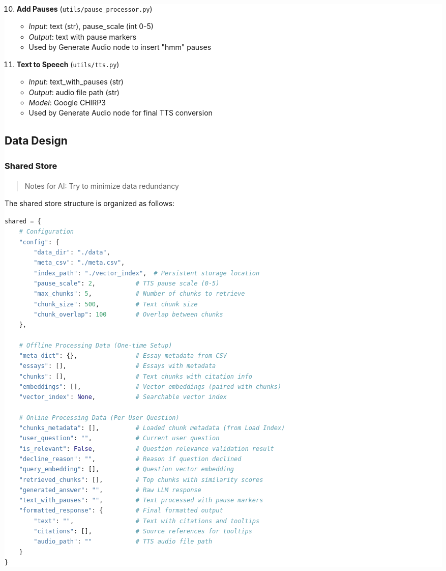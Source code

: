 10. **Add Pauses** (`utils/pause_processor.py`)

    - _Input_: text (str), pause_scale (int 0-5)
    - _Output_: text with pause markers
    - Used by Generate Audio node to insert "hmm" pauses

11. **Text to Speech** (`utils/tts.py`)
    - _Input_: text_with_pauses (str)
    - _Output_: audio file path (str)
    - _Model_: Google CHIRP3
    - Used by Generate Audio node for final TTS conversion

## Data Design

### Shared Store

> Notes for AI: Try to minimize data redundancy

The shared store structure is organized as follows:

```python
shared = {
    # Configuration
    "config": {
        "data_dir": "./data",
        "meta_csv": "./meta.csv",
        "index_path": "./vector_index",  # Persistent storage location
        "pause_scale": 2,           # TTS pause scale (0-5)
        "max_chunks": 5,            # Number of chunks to retrieve
        "chunk_size": 500,          # Text chunk size
        "chunk_overlap": 100        # Overlap between chunks
    },

    # Offline Processing Data (One-time Setup)
    "meta_dict": {},                # Essay metadata from CSV
    "essays": [],                   # Essays with metadata
    "chunks": [],                   # Text chunks with citation info
    "embeddings": [],               # Vector embeddings (paired with chunks)
    "vector_index": None,           # Searchable vector index

    # Online Processing Data (Per User Question)
    "chunks_metadata": [],          # Loaded chunk metadata (from Load Index)
    "user_question": "",            # Current user question
    "is_relevant": False,           # Question relevance validation result
    "decline_reason": "",           # Reason if question declined
    "query_embedding": [],          # Question vector embedding
    "retrieved_chunks": [],         # Top chunks with similarity scores
    "generated_answer": "",         # Raw LLM response
    "text_with_pauses": "",         # Text processed with pause markers
    "formatted_response": {         # Final formatted output
        "text": "",                 # Text with citations and tooltips
        "citations": [],            # Source references for tooltips
        "audio_path": ""            # TTS audio file path
    }
}
```
